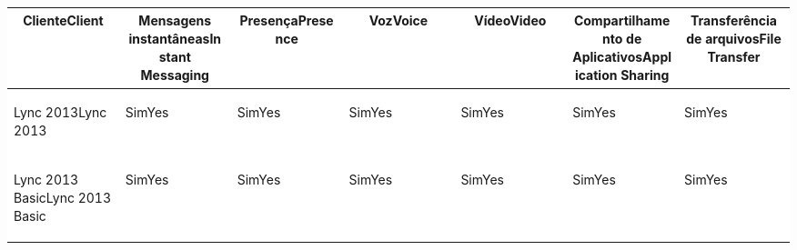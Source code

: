 

</div>


<table style="width:100%;">
<colgroup>
<col style="width: 14%" />
<col style="width: 14%" />
<col style="width: 14%" />
<col style="width: 14%" />
<col style="width: 14%" />
<col style="width: 14%" />
<col style="width: 14%" />
</colgroup>
<thead>
<tr class="header">
<th><span data-ttu-id="4f51b-191">Cliente</span><span class="sxs-lookup"><span data-stu-id="4f51b-191">Client</span></span></th>
<th><span data-ttu-id="4f51b-192">Mensagens instantâneas</span><span class="sxs-lookup"><span data-stu-id="4f51b-192">Instant Messaging</span></span></th>
<th><span data-ttu-id="4f51b-193">Presença</span><span class="sxs-lookup"><span data-stu-id="4f51b-193">Presence</span></span></th>
<th><span data-ttu-id="4f51b-194">Voz</span><span class="sxs-lookup"><span data-stu-id="4f51b-194">Voice</span></span></th>
<th><span data-ttu-id="4f51b-195">Vídeo</span><span class="sxs-lookup"><span data-stu-id="4f51b-195">Video</span></span></th>
<th><span data-ttu-id="4f51b-196">Compartilhamento de Aplicativos</span><span class="sxs-lookup"><span data-stu-id="4f51b-196">Application Sharing</span></span></th>
<th><span data-ttu-id="4f51b-197">Transferência de arquivos</span><span class="sxs-lookup"><span data-stu-id="4f51b-197">File Transfer</span></span></th>
</tr>
</thead>
<tbody>
<tr class="odd">
<td><p><span data-ttu-id="4f51b-198">Lync 2013</span><span class="sxs-lookup"><span data-stu-id="4f51b-198">Lync 2013</span></span></p></td>
<td><p><span data-ttu-id="4f51b-199">Sim</span><span class="sxs-lookup"><span data-stu-id="4f51b-199">Yes</span></span></p></td>
<td><p><span data-ttu-id="4f51b-200">Sim</span><span class="sxs-lookup"><span data-stu-id="4f51b-200">Yes</span></span></p></td>
<td><p><span data-ttu-id="4f51b-201">Sim</span><span class="sxs-lookup"><span data-stu-id="4f51b-201">Yes</span></span></p></td>
<td><p><span data-ttu-id="4f51b-202">Sim</span><span class="sxs-lookup"><span data-stu-id="4f51b-202">Yes</span></span></p></td>
<td><p><span data-ttu-id="4f51b-203">Sim</span><span class="sxs-lookup"><span data-stu-id="4f51b-203">Yes</span></span></p></td>
<td><p><span data-ttu-id="4f51b-204">Sim</span><span class="sxs-lookup"><span data-stu-id="4f51b-204">Yes</span></span></p></td>
</tr>
<tr class="even">
<td><p><span data-ttu-id="4f51b-205">Lync 2013 Basic</span><span class="sxs-lookup"><span data-stu-id="4f51b-205">Lync 2013 Basic</span></span></p></td>
<td><p><span data-ttu-id="4f51b-206">Sim</span><span class="sxs-lookup"><span data-stu-id="4f51b-206">Yes</span></span></p></td>
<td><p><span data-ttu-id="4f51b-207">Sim</span><span class="sxs-lookup"><span data-stu-id="4f51b-207">Yes</span></span></p></td>
<td><p><span data-ttu-id="4f51b-208">Sim</span><span class="sxs-lookup"><span data-stu-id="4f51b-208">Yes</span></span></p></td>
<td><p><span data-ttu-id="4f51b-209">Sim</span><span class="sxs-lookup"><span data-stu-id="4f51b-209">Yes</span></span></p></td>
<td><p><span data-ttu-id="4f51b-210">Sim</span><span class="sxs-lookup"><span data-stu-id="4f51b-210">Yes</span></span></p></td>
<td><p><span data-ttu-id="4f51b-211">Sim</span><span class="sxs-lookup"><span data-stu-id="4f51b-211">Yes</span></span></p></td>